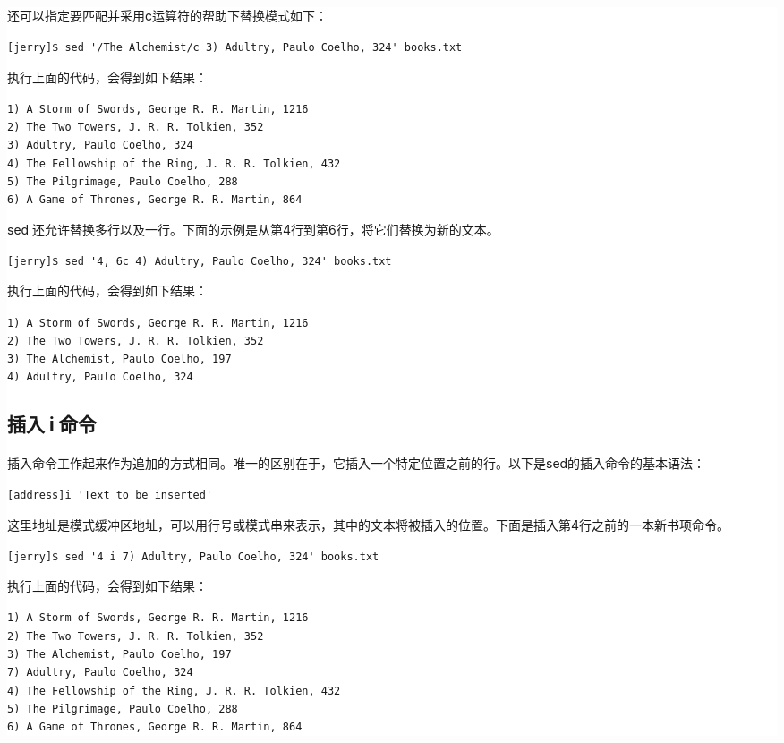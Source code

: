 还可以指定要匹配并采用c运算符的帮助下替换模式如下：

```
[jerry]$ sed '/The Alchemist/c 3) Adultry, Paulo Coelho, 324' books.txt
```

执行上面的代码，会得到如下结果：

```
1) A Storm of Swords, George R. R. Martin, 1216 
2) The Two Towers, J. R. R. Tolkien, 352 
3) Adultry, Paulo Coelho, 324 
4) The Fellowship of the Ring, J. R. R. Tolkien, 432 
5) The Pilgrimage, Paulo Coelho, 288 
6) A Game of Thrones, George R. R. Martin, 864 

```

sed 还允许替换多行以及一行。下面的示例是从第4行到第6行，将它们替换为新的文本。

```
[jerry]$ sed '4, 6c 4) Adultry, Paulo Coelho, 324' books.txt  
```

执行上面的代码，会得到如下结果：

```
1) A Storm of Swords, George R. R. Martin, 1216 
2) The Two Towers, J. R. R. Tolkien, 352 
3) The Alchemist, Paulo Coelho, 197 
4) Adultry, Paulo Coelho, 324

```

## 插入 i 命令

插入命令工作起来作为追加的方式相同。唯一的区别在于，它插入一个特定位置之前的行。以下是sed的插入命令的基本语法：

```
[address]i 'Text to be inserted' 

```

这里地址是模式缓冲区地址，可以用行号或模式串来表示，其中的文本将被插入的位置。下面是插入第4行之前的一本新书项命令。

```
[jerry]$ sed '4 i 7) Adultry, Paulo Coelho, 324' books.txt 
```

执行上面的代码，会得到如下结果：

```
1) A Storm of Swords, George R. R. Martin, 1216 
2) The Two Towers, J. R. R. Tolkien, 352 
3) The Alchemist, Paulo Coelho, 197 
7) Adultry, Paulo Coelho, 324 
4) The Fellowship of the Ring, J. R. R. Tolkien, 432 
5) The Pilgrimage, Paulo Coelho, 288 
6) A Game of Thrones, George R. R. Martin, 864

```
